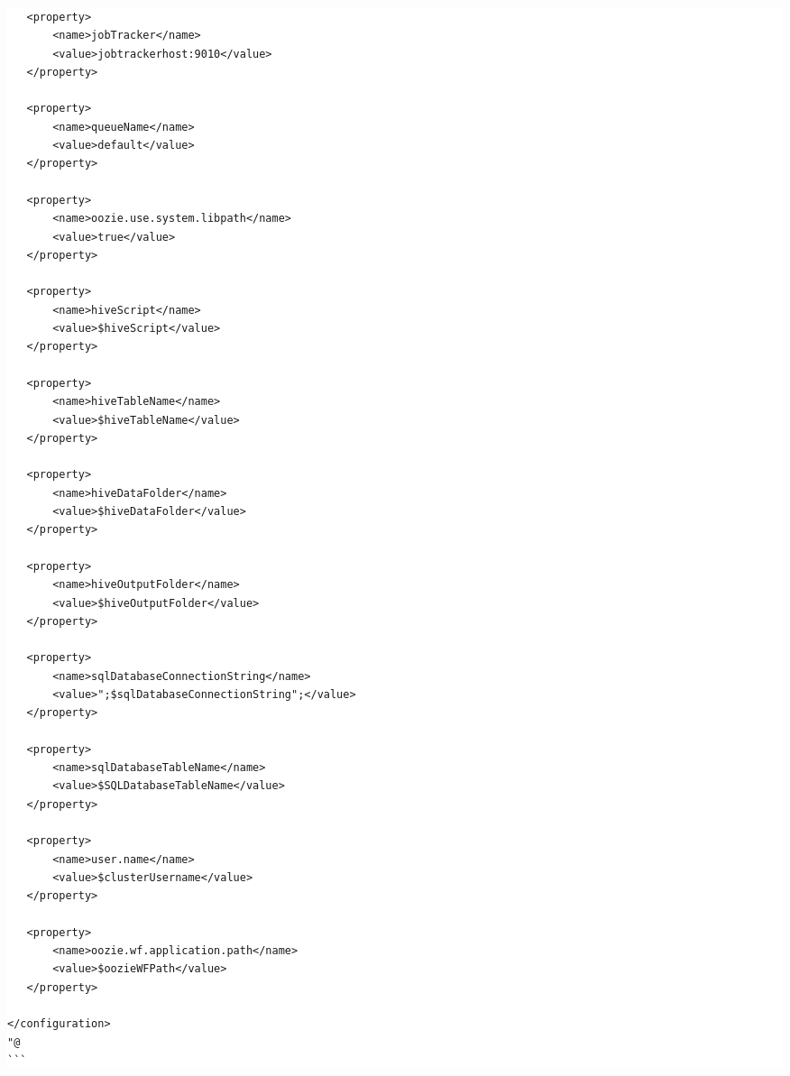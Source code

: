        <property>
           <name>jobTracker</name>
           <value>jobtrackerhost:9010</value>
       </property>

       <property>
           <name>queueName</name>
           <value>default</value>
       </property>

       <property>
           <name>oozie.use.system.libpath</name>
           <value>true</value>
       </property>

       <property>
           <name>hiveScript</name>
           <value>$hiveScript</value>
       </property>

       <property>
           <name>hiveTableName</name>
           <value>$hiveTableName</value>
       </property>

       <property>
           <name>hiveDataFolder</name>
           <value>$hiveDataFolder</value>
       </property>

       <property>
           <name>hiveOutputFolder</name>
           <value>$hiveOutputFolder</value>
       </property>

       <property>
           <name>sqlDatabaseConnectionString</name>
           <value>";$sqlDatabaseConnectionString";</value>
       </property>

       <property>
           <name>sqlDatabaseTableName</name>
           <value>$SQLDatabaseTableName</value>
       </property>

       <property>
           <name>user.name</name>
           <value>$clusterUsername</value>
       </property>

       <property>
           <name>oozie.wf.application.path</name>
           <value>$oozieWFPath</value>
       </property>

    </configuration>
    "@
    ```
